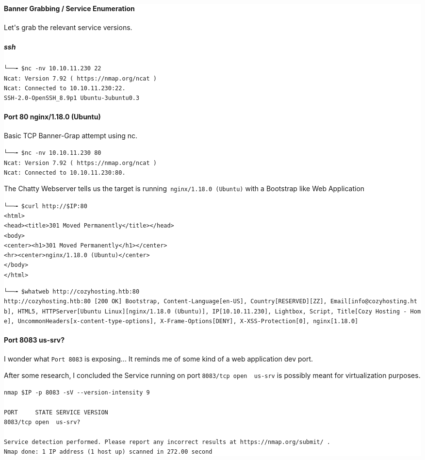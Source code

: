 #### Banner Grabbing / Service Enumeration
Let's grab the relevant service versions.
##### ssh
``` shell
└──╼ $nc -nv 10.10.11.230 22
Ncat: Version 7.92 ( https://nmap.org/ncat )
Ncat: Connected to 10.10.11.230:22.
SSH-2.0-OpenSSH_8.9p1 Ubuntu-3ubuntu0.3
```

#### Port 80 nginx/1.18.0 (Ubuntu)

Basic TCP Banner-Grap attempt using nc.

``` shell
└──╼ $nc -nv 10.10.11.230 80
Ncat: Version 7.92 ( https://nmap.org/ncat )
Ncat: Connected to 10.10.11.230:80.
```

The Chatty Webserver tells us the target is running` nginx/1.18.0 (Ubuntu)` with a Bootstrap like Web Application

``` shell
└──╼ $curl http://$IP:80
<html>
<head><title>301 Moved Permanently</title></head>
<body>
<center><h1>301 Moved Permanently</h1></center>
<hr><center>nginx/1.18.0 (Ubuntu)</center>
</body>
</html>
```

``` shell
└──╼ $whatweb http://cozyhosting.htb:80
http://cozyhosting.htb:80 [200 OK] Bootstrap, Content-Language[en-US], Country[RESERVED][ZZ], Email[info@cozyhosting.htb], HTML5, HTTPServer[Ubuntu Linux][nginx/1.18.0 (Ubuntu)], IP[10.10.11.230], Lightbox, Script, Title[Cozy Hosting - Home], UncommonHeaders[x-content-type-options], X-Frame-Options[DENY], X-XSS-Protection[0], nginx[1.18.0]
```

#### Port 8083 us-srv?

I wonder what `Port 8083` is exposing... It reminds me of some kind of a web application dev port.

After some research, I concluded the Service running on port `8083/tcp open  us-srv` is possibly meant for virtualization purposes.

``` shell
nmap $IP -p 8083 -sV --version-intensity 9

PORT     STATE SERVICE VERSION
8083/tcp open  us-srv?

Service detection performed. Please report any incorrect results at https://nmap.org/submit/ .
Nmap done: 1 IP address (1 host up) scanned in 272.00 second
```
